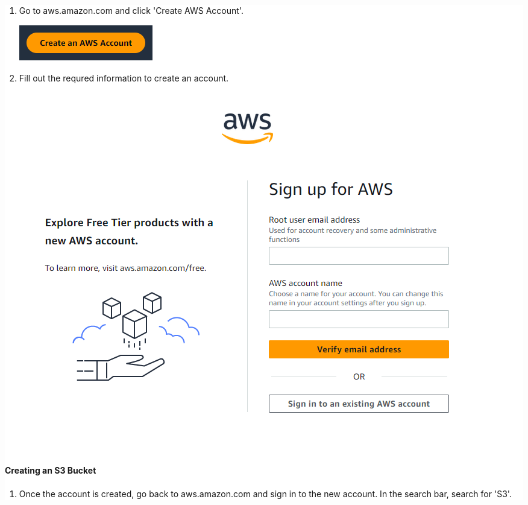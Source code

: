 1. Go to aws.amazon.com and click 'Create AWS Account'.

    ![Create AWS Account](readme_imgs/create_aws_account.png)

2. Fill out the requred information to create an account.

    ![AWS Account Registration Form](readme_imgs/aws_account_details.png)

#### Creating an S3 Bucket

1. Once the account is created, go back to aws.amazon.com and sign in to the new account. In the search bar, search for 'S3'.
